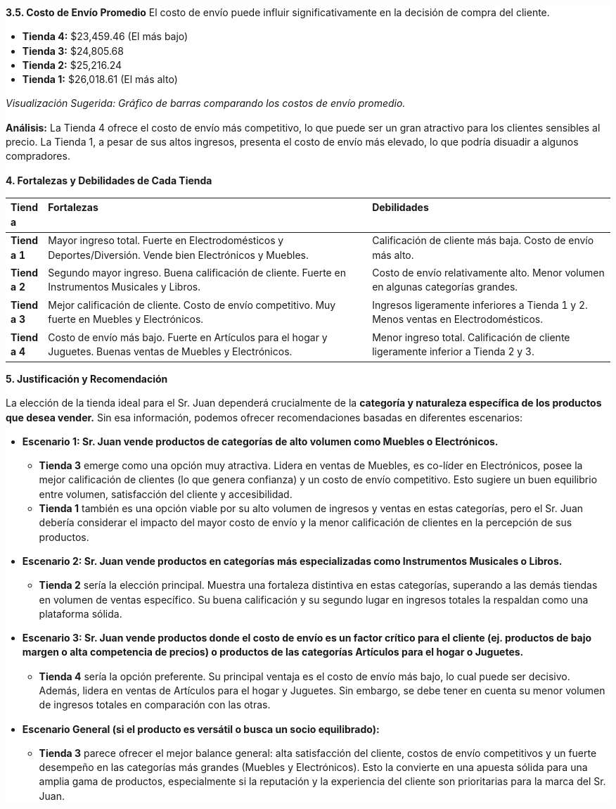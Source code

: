 **3.5. Costo de Envío Promedio**
El costo de envío puede influir significativamente en la decisión de compra del cliente.
*   **Tienda 4:** $23,459.46 (El más bajo)
*   **Tienda 3:** $24,805.68
*   **Tienda 2:** $25,216.24
*   **Tienda 1:** $26,018.61 (El más alto)

*Visualización Sugerida: Gráfico de barras comparando los costos de envío promedio.*

**Análisis:** La Tienda 4 ofrece el costo de envío más competitivo, lo que puede ser un gran atractivo para los clientes sensibles al precio. La Tienda 1, a pesar de sus altos ingresos, presenta el costo de envío más elevado, lo que podría disuadir a algunos compradores.

**4. Fortalezas y Debilidades de Cada Tienda**

| Tienda   | Fortalezas                                                                                                | Debilidades                                                                      |
| :------- | :-------------------------------------------------------------------------------------------------------- | :------------------------------------------------------------------------------- |
| **Tienda 1** | Mayor ingreso total. Fuerte en Electrodomésticos y Deportes/Diversión. Vende bien Electrónicos y Muebles. | Calificación de cliente más baja. Costo de envío más alto.                       |
| **Tienda 2** | Segundo mayor ingreso. Buena calificación de cliente. Fuerte en Instrumentos Musicales y Libros.          | Costo de envío relativamente alto. Menor volumen en algunas categorías grandes.   |
| **Tienda 3** | Mejor calificación de cliente. Costo de envío competitivo. Muy fuerte en Muebles y Electrónicos.           | Ingresos ligeramente inferiores a Tienda 1 y 2. Menos ventas en Electrodomésticos.|
| **Tienda 4** | Costo de envío más bajo. Fuerte en Artículos para el hogar y Juguetes. Buenas ventas de Muebles y Electrónicos. | Menor ingreso total. Calificación de cliente ligeramente inferior a Tienda 2 y 3. |

**5. Justificación y Recomendación**

La elección de la tienda ideal para el Sr. Juan dependerá crucialmente de la **categoría y naturaleza específica de los productos que desea vender.** Sin esa información, podemos ofrecer recomendaciones basadas en diferentes escenarios:

*   **Escenario 1: Sr. Juan vende productos de categorías de alto volumen como Muebles o Electrónicos.**
    *   **Tienda 3** emerge como una opción muy atractiva. Lidera en ventas de Muebles, es co-líder en Electrónicos, posee la mejor calificación de clientes (lo que genera confianza) y un costo de envío competitivo. Esto sugiere un buen equilibrio entre volumen, satisfacción del cliente y accesibilidad.
    *   **Tienda 1** también es una opción viable por su alto volumen de ingresos y ventas en estas categorías, pero el Sr. Juan debería considerar el impacto del mayor costo de envío y la menor calificación de clientes en la percepción de sus productos.

*   **Escenario 2: Sr. Juan vende productos en categorías más especializadas como Instrumentos Musicales o Libros.**
    *   **Tienda 2** sería la elección principal. Muestra una fortaleza distintiva en estas categorías, superando a las demás tiendas en volumen de ventas específico. Su buena calificación y su segundo lugar en ingresos totales la respaldan como una plataforma sólida.

*   **Escenario 3: Sr. Juan vende productos donde el costo de envío es un factor crítico para el cliente (ej. productos de bajo margen o alta competencia de precios) o productos de las categorías Artículos para el hogar o Juguetes.**
    *   **Tienda 4** sería la opción preferente. Su principal ventaja es el costo de envío más bajo, lo cual puede ser decisivo. Además, lidera en ventas de Artículos para el hogar y Juguetes. Sin embargo, se debe tener en cuenta su menor volumen de ingresos totales en comparación con las otras.

*   **Escenario General (si el producto es versátil o busca un socio equilibrado):**
    *   **Tienda 3** parece ofrecer el mejor balance general: alta satisfacción del cliente, costos de envío competitivos y un fuerte desempeño en las categorías más grandes (Muebles y Electrónicos). Esto la convierte en una apuesta sólida para una amplia gama de productos, especialmente si la reputación y la experiencia del cliente son prioritarias para la marca del Sr. Juan.

